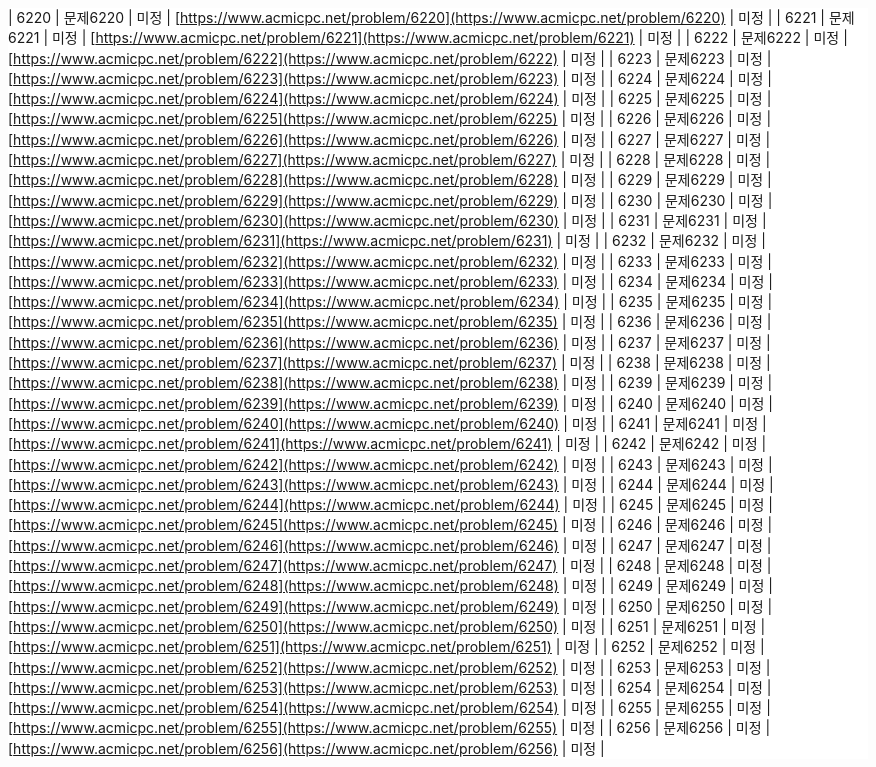 | 6220 | 문제6220 | 미정 | [https://www.acmicpc.net/problem/6220](https://www.acmicpc.net/problem/6220) | 미정 |
| 6221 | 문제6221 | 미정 | [https://www.acmicpc.net/problem/6221](https://www.acmicpc.net/problem/6221) | 미정 |
| 6222 | 문제6222 | 미정 | [https://www.acmicpc.net/problem/6222](https://www.acmicpc.net/problem/6222) | 미정 |
| 6223 | 문제6223 | 미정 | [https://www.acmicpc.net/problem/6223](https://www.acmicpc.net/problem/6223) | 미정 |
| 6224 | 문제6224 | 미정 | [https://www.acmicpc.net/problem/6224](https://www.acmicpc.net/problem/6224) | 미정 |
| 6225 | 문제6225 | 미정 | [https://www.acmicpc.net/problem/6225](https://www.acmicpc.net/problem/6225) | 미정 |
| 6226 | 문제6226 | 미정 | [https://www.acmicpc.net/problem/6226](https://www.acmicpc.net/problem/6226) | 미정 |
| 6227 | 문제6227 | 미정 | [https://www.acmicpc.net/problem/6227](https://www.acmicpc.net/problem/6227) | 미정 |
| 6228 | 문제6228 | 미정 | [https://www.acmicpc.net/problem/6228](https://www.acmicpc.net/problem/6228) | 미정 |
| 6229 | 문제6229 | 미정 | [https://www.acmicpc.net/problem/6229](https://www.acmicpc.net/problem/6229) | 미정 |
| 6230 | 문제6230 | 미정 | [https://www.acmicpc.net/problem/6230](https://www.acmicpc.net/problem/6230) | 미정 |
| 6231 | 문제6231 | 미정 | [https://www.acmicpc.net/problem/6231](https://www.acmicpc.net/problem/6231) | 미정 |
| 6232 | 문제6232 | 미정 | [https://www.acmicpc.net/problem/6232](https://www.acmicpc.net/problem/6232) | 미정 |
| 6233 | 문제6233 | 미정 | [https://www.acmicpc.net/problem/6233](https://www.acmicpc.net/problem/6233) | 미정 |
| 6234 | 문제6234 | 미정 | [https://www.acmicpc.net/problem/6234](https://www.acmicpc.net/problem/6234) | 미정 |
| 6235 | 문제6235 | 미정 | [https://www.acmicpc.net/problem/6235](https://www.acmicpc.net/problem/6235) | 미정 |
| 6236 | 문제6236 | 미정 | [https://www.acmicpc.net/problem/6236](https://www.acmicpc.net/problem/6236) | 미정 |
| 6237 | 문제6237 | 미정 | [https://www.acmicpc.net/problem/6237](https://www.acmicpc.net/problem/6237) | 미정 |
| 6238 | 문제6238 | 미정 | [https://www.acmicpc.net/problem/6238](https://www.acmicpc.net/problem/6238) | 미정 |
| 6239 | 문제6239 | 미정 | [https://www.acmicpc.net/problem/6239](https://www.acmicpc.net/problem/6239) | 미정 |
| 6240 | 문제6240 | 미정 | [https://www.acmicpc.net/problem/6240](https://www.acmicpc.net/problem/6240) | 미정 |
| 6241 | 문제6241 | 미정 | [https://www.acmicpc.net/problem/6241](https://www.acmicpc.net/problem/6241) | 미정 |
| 6242 | 문제6242 | 미정 | [https://www.acmicpc.net/problem/6242](https://www.acmicpc.net/problem/6242) | 미정 |
| 6243 | 문제6243 | 미정 | [https://www.acmicpc.net/problem/6243](https://www.acmicpc.net/problem/6243) | 미정 |
| 6244 | 문제6244 | 미정 | [https://www.acmicpc.net/problem/6244](https://www.acmicpc.net/problem/6244) | 미정 |
| 6245 | 문제6245 | 미정 | [https://www.acmicpc.net/problem/6245](https://www.acmicpc.net/problem/6245) | 미정 |
| 6246 | 문제6246 | 미정 | [https://www.acmicpc.net/problem/6246](https://www.acmicpc.net/problem/6246) | 미정 |
| 6247 | 문제6247 | 미정 | [https://www.acmicpc.net/problem/6247](https://www.acmicpc.net/problem/6247) | 미정 |
| 6248 | 문제6248 | 미정 | [https://www.acmicpc.net/problem/6248](https://www.acmicpc.net/problem/6248) | 미정 |
| 6249 | 문제6249 | 미정 | [https://www.acmicpc.net/problem/6249](https://www.acmicpc.net/problem/6249) | 미정 |
| 6250 | 문제6250 | 미정 | [https://www.acmicpc.net/problem/6250](https://www.acmicpc.net/problem/6250) | 미정 |
| 6251 | 문제6251 | 미정 | [https://www.acmicpc.net/problem/6251](https://www.acmicpc.net/problem/6251) | 미정 |
| 6252 | 문제6252 | 미정 | [https://www.acmicpc.net/problem/6252](https://www.acmicpc.net/problem/6252) | 미정 |
| 6253 | 문제6253 | 미정 | [https://www.acmicpc.net/problem/6253](https://www.acmicpc.net/problem/6253) | 미정 |
| 6254 | 문제6254 | 미정 | [https://www.acmicpc.net/problem/6254](https://www.acmicpc.net/problem/6254) | 미정 |
| 6255 | 문제6255 | 미정 | [https://www.acmicpc.net/problem/6255](https://www.acmicpc.net/problem/6255) | 미정 |
| 6256 | 문제6256 | 미정 | [https://www.acmicpc.net/problem/6256](https://www.acmicpc.net/problem/6256) | 미정 |